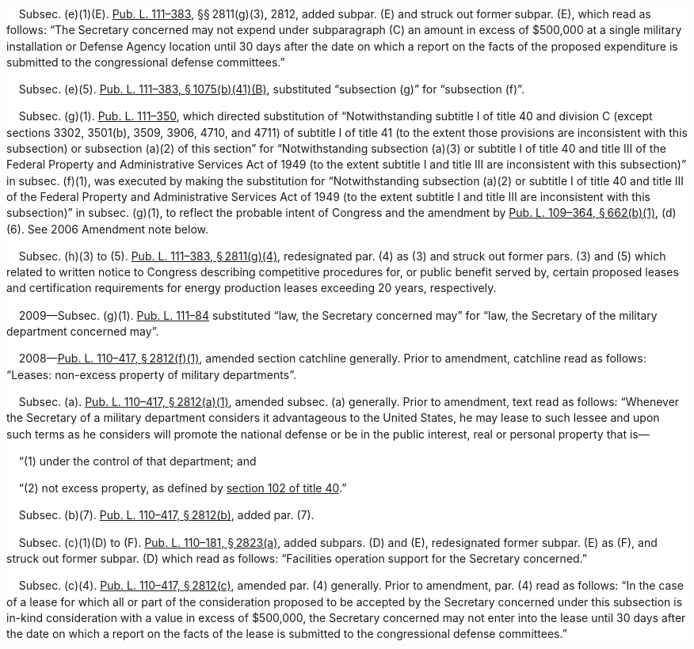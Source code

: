     Subsec. (e)(1)(E). [Pub. L. 111–383][/us/pl/111/383], §§ 2811(g)(3), 2812, added subpar. (E) and struck out former subpar. (E), which read as follows: “The Secretary concerned may not expend under subparagraph (C) an amount in excess of $500,000 at a single military installation or Defense Agency location until 30 days after the date on which a report on the facts of the proposed expenditure is submitted to the congressional defense committees.”

    Subsec. (e)(5). [Pub. L. 111–383, § 1075(b)(41)(B)][/us/pl/111/383/s1075/b/41/B], substituted “subsection (g)” for “subsection (f)”.

    Subsec. (g)(1). [Pub. L. 111–350][/us/pl/111/350], which directed substitution of “Notwithstanding subtitle I of title 40 and division C (except sections 3302, 3501(b), 3509, 3906, 4710, and 4711) of subtitle I of title 41 (to the extent those provisions are inconsistent with this subsection) or subsection (a)(2) of this section” for “Notwithstanding subsection (a)(3) or subtitle I of title 40 and title III of the Federal Property and Administrative Services Act of 1949 (to the extent subtitle I and title III are inconsistent with this subsection)” in subsec. (f)(1), was executed by making the substitution for “Notwithstanding subsection (a)(2) or subtitle I of title 40 and title III of the Federal Property and Administrative Services Act of 1949 (to the extent subtitle I and title III are inconsistent with this subsection)” in subsec. (g)(1), to reflect the probable intent of Congress and the amendment by [Pub. L. 109–364, § 662(b)(1)][/us/pl/109/364/s662/b/1], (d)(6). See 2006 Amendment note below.

    Subsec. (h)(3) to (5). [Pub. L. 111–383, § 2811(g)(4)][/us/pl/111/383/s2811/g/4], redesignated par. (4) as (3) and struck out former pars. (3) and (5) which related to written notice to Congress describing competitive procedures for, or public benefit served by, certain proposed leases and certification requirements for energy production leases exceeding 20 years, respectively.

    2009—Subsec. (g)(1). [Pub. L. 111–84][/us/pl/111/84] substituted “law, the Secretary concerned may” for “law, the Secretary of the military department concerned may”.

    2008—[Pub. L. 110–417, § 2812(f)(1)][/us/pl/110/417/s2812/f/1], amended section catchline generally. Prior to amendment, catchline read as follows: “Leases: non-excess property of military departments”.

    Subsec. (a). [Pub. L. 110–417, § 2812(a)(1)][/us/pl/110/417/s2812/a/1], amended subsec. (a) generally. Prior to amendment, text read as follows: “Whenever the Secretary of a military department considers it advantageous to the United States, he may lease to such lessee and upon such terms as he considers will promote the national defense or be in the public interest, real or personal property that is—

    “(1) under the control of that department; and

    “(2) not excess property, as defined by [section 102 of title 40][/us/usc/t40/s102].”

    Subsec. (b)(7). [Pub. L. 110–417, § 2812(b)][/us/pl/110/417/s2812/b], added par. (7).

    Subsec. (c)(1)(D) to (F). [Pub. L. 110–181, § 2823(a)][/us/pl/110/181/s2823/a], added subpars. (D) and (E), redesignated former subpar. (E) as (F), and struck out former subpar. (D) which read as follows: “Facilities operation support for the Secretary concerned.”

    Subsec. (c)(4). [Pub. L. 110–417, § 2812(c)][/us/pl/110/417/s2812/c], amended par. (4) generally. Prior to amendment, par. (4) read as follows: “In the case of a lease for which all or part of the consideration proposed to be accepted by the Secretary concerned under this subsection is in-kind consideration with a value in excess of $500,000, the Secretary concerned may not enter into the lease until 30 days after the date on which a report on the facts of the lease is submitted to the congressional defense committees.”


[/us/usc/t40/s102]: https://publicdocs.github.io/go/links?ns=uslm&ref=%2Fus%2Fusc%2Ft40%2Fs102
[/us/usc/t40/s1302]: https://publicdocs.github.io/go/links?ns=uslm&ref=%2Fus%2Fusc%2Ft40%2Fs1302
[/us/usc/t10/s2668]: https://publicdocs.github.io/go/links?ns=uslm&ref=%2Fus%2Fusc%2Ft10%2Fs2668
[/us/usc/t10/s2668]: https://publicdocs.github.io/go/links?ns=uslm&ref=%2Fus%2Fusc%2Ft10%2Fs2668
[/us/usc/t10/s489/a]: https://publicdocs.github.io/go/links?ns=uslm&ref=%2Fus%2Fusc%2Ft10%2Fs489%2Fa
[/us/pl/101/510]: https://publicdocs.github.io/go/links?ns=uslm&ref=%2Fus%2Fpl%2F101%2F510
[/us/usc/t10/s2687]: https://publicdocs.github.io/go/links?ns=uslm&ref=%2Fus%2Fusc%2Ft10%2Fs2687
[/us/pl/101/510]: https://publicdocs.github.io/go/links?ns=uslm&ref=%2Fus%2Fpl%2F101%2F510
[/us/usc/t10/s2687]: https://publicdocs.github.io/go/links?ns=uslm&ref=%2Fus%2Fusc%2Ft10%2Fs2687
[/us/usc/t42/s4321]: https://publicdocs.github.io/go/links?ns=uslm&ref=%2Fus%2Fusc%2Ft42%2Fs4321
[/us/usc/t10/s2871/1]: https://publicdocs.github.io/go/links?ns=uslm&ref=%2Fus%2Fusc%2Ft10%2Fs2871%2F1
[/us/usc/t10/s2687]: https://publicdocs.github.io/go/links?ns=uslm&ref=%2Fus%2Fusc%2Ft10%2Fs2687
[/us/act/1956-08-10/ch1041]: https://publicdocs.github.io/go/links?ns=uslm&ref=%2Fus%2Fact%2F1956-08-10%2Fch1041
[/us/stat/70A/150]: https://publicdocs.github.io/go/links?ns=uslm&ref=%2Fus%2Fstat%2F70A%2F150
[/us/pl/94/107/s607/7]: https://publicdocs.github.io/go/links?ns=uslm&ref=%2Fus%2Fpl%2F94%2F107%2Fs607%2F7
[/us/stat/89/566]: https://publicdocs.github.io/go/links?ns=uslm&ref=%2Fus%2Fstat%2F89%2F566
[/us/pl/94/412/s501/b]: https://publicdocs.github.io/go/links?ns=uslm&ref=%2Fus%2Fpl%2F94%2F412%2Fs501%2Fb
[/us/stat/90/1258]: https://publicdocs.github.io/go/links?ns=uslm&ref=%2Fus%2Fstat%2F90%2F1258
[/us/pl/96/513/s511/92]: https://publicdocs.github.io/go/links?ns=uslm&ref=%2Fus%2Fpl%2F96%2F513%2Fs511%2F92
[/us/stat/94/2928]: https://publicdocs.github.io/go/links?ns=uslm&ref=%2Fus%2Fstat%2F94%2F2928
[/us/pl/97/295/s1/34]: https://publicdocs.github.io/go/links?ns=uslm&ref=%2Fus%2Fpl%2F97%2F295%2Fs1%2F34
[/us/stat/96/1296]: https://publicdocs.github.io/go/links?ns=uslm&ref=%2Fus%2Fstat%2F96%2F1296
[/us/pl/97/321/s803]: https://publicdocs.github.io/go/links?ns=uslm&ref=%2Fus%2Fpl%2F97%2F321%2Fs803
[/us/stat/96/1572]: https://publicdocs.github.io/go/links?ns=uslm&ref=%2Fus%2Fstat%2F96%2F1572
[/us/pl/101/510/s2806]: https://publicdocs.github.io/go/links?ns=uslm&ref=%2Fus%2Fpl%2F101%2F510%2Fs2806
[/us/stat/104/1787]: https://publicdocs.github.io/go/links?ns=uslm&ref=%2Fus%2Fstat%2F104%2F1787
[/us/pl/102/190/s2862]: https://publicdocs.github.io/go/links?ns=uslm&ref=%2Fus%2Fpl%2F102%2F190%2Fs2862
[/us/stat/105/1559]: https://publicdocs.github.io/go/links?ns=uslm&ref=%2Fus%2Fstat%2F105%2F1559
[/us/pl/102/484/s2851]: https://publicdocs.github.io/go/links?ns=uslm&ref=%2Fus%2Fpl%2F102%2F484%2Fs2851
[/us/stat/106/2625]: https://publicdocs.github.io/go/links?ns=uslm&ref=%2Fus%2Fstat%2F106%2F2625
[/us/pl/103/160/s2906]: https://publicdocs.github.io/go/links?ns=uslm&ref=%2Fus%2Fpl%2F103%2F160%2Fs2906
[/us/stat/107/1920]: https://publicdocs.github.io/go/links?ns=uslm&ref=%2Fus%2Fstat%2F107%2F1920
[/us/pl/104/106/s1502/a/1]: https://publicdocs.github.io/go/links?ns=uslm&ref=%2Fus%2Fpl%2F104%2F106%2Fs1502%2Fa%2F1
[/us/stat/110/502]: https://publicdocs.github.io/go/links?ns=uslm&ref=%2Fus%2Fstat%2F110%2F502
[/us/pl/105/85/s361/b/2]: https://publicdocs.github.io/go/links?ns=uslm&ref=%2Fus%2Fpl%2F105%2F85%2Fs361%2Fb%2F2
[/us/stat/111/1701]: https://publicdocs.github.io/go/links?ns=uslm&ref=%2Fus%2Fstat%2F111%2F1701
[/us/pl/105/261/s2821]: https://publicdocs.github.io/go/links?ns=uslm&ref=%2Fus%2Fpl%2F105%2F261%2Fs2821
[/us/stat/112/2208]: https://publicdocs.github.io/go/links?ns=uslm&ref=%2Fus%2Fstat%2F112%2F2208
[/us/pl/106/65/s1067/1]: https://publicdocs.github.io/go/links?ns=uslm&ref=%2Fus%2Fpl%2F106%2F65%2Fs1067%2F1
[/us/stat/113/774]: https://publicdocs.github.io/go/links?ns=uslm&ref=%2Fus%2Fstat%2F113%2F774
[/us/pl/106/398/s1]: https://publicdocs.github.io/go/links?ns=uslm&ref=%2Fus%2Fpl%2F106%2F398%2Fs1
[/us/stat/114/1654]: https://publicdocs.github.io/go/links?ns=uslm&ref=%2Fus%2Fstat%2F114%2F1654
[/us/pl/107/107/s1013]: https://publicdocs.github.io/go/links?ns=uslm&ref=%2Fus%2Fpl%2F107%2F107%2Fs1013
[/us/stat/115/1212]: https://publicdocs.github.io/go/links?ns=uslm&ref=%2Fus%2Fstat%2F115%2F1212
[/us/pl/107/217/s3/b/12]: https://publicdocs.github.io/go/links?ns=uslm&ref=%2Fus%2Fpl%2F107%2F217%2Fs3%2Fb%2F12
[/us/stat/116/1296]: https://publicdocs.github.io/go/links?ns=uslm&ref=%2Fus%2Fstat%2F116%2F1296
[/us/pl/107/314/s1041/a/18]: https://publicdocs.github.io/go/links?ns=uslm&ref=%2Fus%2Fpl%2F107%2F314%2Fs1041%2Fa%2F18
[/us/stat/116/2645]: https://publicdocs.github.io/go/links?ns=uslm&ref=%2Fus%2Fstat%2F116%2F2645
[/us/pl/108/136/s1043/b/15]: https://publicdocs.github.io/go/links?ns=uslm&ref=%2Fus%2Fpl%2F108%2F136%2Fs1043%2Fb%2F15
[/us/stat/117/1611]: https://publicdocs.github.io/go/links?ns=uslm&ref=%2Fus%2Fstat%2F117%2F1611
[/us/pl/108/178/s4/b/4]: https://publicdocs.github.io/go/links?ns=uslm&ref=%2Fus%2Fpl%2F108%2F178%2Fs4%2Fb%2F4
[/us/stat/117/2641]: https://publicdocs.github.io/go/links?ns=uslm&ref=%2Fus%2Fstat%2F117%2F2641
[/us/pl/109/364/s662]: https://publicdocs.github.io/go/links?ns=uslm&ref=%2Fus%2Fpl%2F109%2F364%2Fs662
[/us/stat/120/2263]: https://publicdocs.github.io/go/links?ns=uslm&ref=%2Fus%2Fstat%2F120%2F2263
[/us/pl/110/181/s1063/c/13]: https://publicdocs.github.io/go/links?ns=uslm&ref=%2Fus%2Fpl%2F110%2F181%2Fs1063%2Fc%2F13
[/us/stat/122/323]: https://publicdocs.github.io/go/links?ns=uslm&ref=%2Fus%2Fstat%2F122%2F323
[/us/pl/110/417]: https://publicdocs.github.io/go/links?ns=uslm&ref=%2Fus%2Fpl%2F110%2F417
[/us/stat/122/4725]: https://publicdocs.github.io/go/links?ns=uslm&ref=%2Fus%2Fstat%2F122%2F4725
[/us/pl/111/84/s1073/a/26]: https://publicdocs.github.io/go/links?ns=uslm&ref=%2Fus%2Fpl%2F111%2F84%2Fs1073%2Fa%2F26
[/us/stat/123/2474]: https://publicdocs.github.io/go/links?ns=uslm&ref=%2Fus%2Fstat%2F123%2F2474
[/us/pl/111/350/s5/b/44]: https://publicdocs.github.io/go/links?ns=uslm&ref=%2Fus%2Fpl%2F111%2F350%2Fs5%2Fb%2F44
[/us/stat/124/3846]: https://publicdocs.github.io/go/links?ns=uslm&ref=%2Fus%2Fstat%2F124%2F3846
[/us/pl/111/383/s1075/b/41]: https://publicdocs.github.io/go/links?ns=uslm&ref=%2Fus%2Fpl%2F111%2F383%2Fs1075%2Fb%2F41
[/us/stat/124/4371]: https://publicdocs.github.io/go/links?ns=uslm&ref=%2Fus%2Fstat%2F124%2F4371
[/us/pl/112/239/s2712/c/2]: https://publicdocs.github.io/go/links?ns=uslm&ref=%2Fus%2Fpl%2F112%2F239%2Fs2712%2Fc%2F2
[/us/stat/126/2145]: https://publicdocs.github.io/go/links?ns=uslm&ref=%2Fus%2Fstat%2F126%2F2145
[/us/pl/113/66/s2812]: https://publicdocs.github.io/go/links?ns=uslm&ref=%2Fus%2Fpl%2F113%2F66%2Fs2812
[/us/stat/127/1014]: https://publicdocs.github.io/go/links?ns=uslm&ref=%2Fus%2Fstat%2F127%2F1014
[/us/usc/t40/s472]: https://publicdocs.github.io/go/links?ns=uslm&ref=%2Fus%2Fusc%2Ft40%2Fs472
[/us/stat/58/765]: https://publicdocs.github.io/go/links?ns=uslm&ref=%2Fus%2Fstat%2F58%2F765
[/us/pl/112/239/s2711/a]: https://publicdocs.github.io/go/links?ns=uslm&ref=%2Fus%2Fpl%2F112%2F239%2Fs2711%2Fa
[/us/stat/126/2140]: https://publicdocs.github.io/go/links?ns=uslm&ref=%2Fus%2Fstat%2F126%2F2140
[/us/pl/112/239/s2711/a]: https://publicdocs.github.io/go/links?ns=uslm&ref=%2Fus%2Fpl%2F112%2F239%2Fs2711%2Fa
[/us/pl/91/190]: https://publicdocs.github.io/go/links?ns=uslm&ref=%2Fus%2Fpl%2F91%2F190
[/us/stat/83/852]: https://publicdocs.github.io/go/links?ns=uslm&ref=%2Fus%2Fstat%2F83%2F852
[/us/usc/t42/s4321]: https://publicdocs.github.io/go/links?ns=uslm&ref=%2Fus%2Fusc%2Ft42%2Fs4321
[/us/pl/113/66/s2812/a]: https://publicdocs.github.io/go/links?ns=uslm&ref=%2Fus%2Fpl%2F113%2F66%2Fs2812%2Fa
[/us/pl/113/66/s2812/b]: https://publicdocs.github.io/go/links?ns=uslm&ref=%2Fus%2Fpl%2F113%2F66%2Fs2812%2Fb
[/us/pl/113/66/s2812/b]: https://publicdocs.github.io/go/links?ns=uslm&ref=%2Fus%2Fpl%2F113%2F66%2Fs2812%2Fb
[/us/pl/112/239]: https://publicdocs.github.io/go/links?ns=uslm&ref=%2Fus%2Fpl%2F112%2F239
[/us/pl/113/66/s2812/b]: https://publicdocs.github.io/go/links?ns=uslm&ref=%2Fus%2Fpl%2F113%2F66%2Fs2812%2Fb
[/us/pl/111/383/s2813/a]: https://publicdocs.github.io/go/links?ns=uslm&ref=%2Fus%2Fpl%2F111%2F383%2Fs2813%2Fa
[/us/pl/111/383/s2811/g/1]: https://publicdocs.github.io/go/links?ns=uslm&ref=%2Fus%2Fpl%2F111%2F383%2Fs2811%2Fg%2F1
[/us/pl/111/383/s2811/g/2]: https://publicdocs.github.io/go/links?ns=uslm&ref=%2Fus%2Fpl%2F111%2F383%2Fs2811%2Fg%2F2
[/us/pl/111/383/s1075/b/41/A]: https://publicdocs.github.io/go/links?ns=uslm&ref=%2Fus%2Fpl%2F111%2F383%2Fs1075%2Fb%2F41%2FA
[/us/pl/111/383]: https://publicdocs.github.io/go/links?ns=uslm&ref=%2Fus%2Fpl%2F111%2F383
[/us/pl/111/383/s1075/b/41/B]: https://publicdocs.github.io/go/links?ns=uslm&ref=%2Fus%2Fpl%2F111%2F383%2Fs1075%2Fb%2F41%2FB
[/us/pl/111/350]: https://publicdocs.github.io/go/links?ns=uslm&ref=%2Fus%2Fpl%2F111%2F350
[/us/pl/109/364/s662/b/1]: https://publicdocs.github.io/go/links?ns=uslm&ref=%2Fus%2Fpl%2F109%2F364%2Fs662%2Fb%2F1
[/us/pl/111/383/s2811/g/4]: https://publicdocs.github.io/go/links?ns=uslm&ref=%2Fus%2Fpl%2F111%2F383%2Fs2811%2Fg%2F4
[/us/pl/111/84]: https://publicdocs.github.io/go/links?ns=uslm&ref=%2Fus%2Fpl%2F111%2F84
[/us/pl/110/417/s2812/f/1]: https://publicdocs.github.io/go/links?ns=uslm&ref=%2Fus%2Fpl%2F110%2F417%2Fs2812%2Ff%2F1
[/us/pl/110/417/s2812/a/1]: https://publicdocs.github.io/go/links?ns=uslm&ref=%2Fus%2Fpl%2F110%2F417%2Fs2812%2Fa%2F1
[/us/usc/t40/s102]: https://publicdocs.github.io/go/links?ns=uslm&ref=%2Fus%2Fusc%2Ft40%2Fs102
[/us/pl/110/417/s2812/b]: https://publicdocs.github.io/go/links?ns=uslm&ref=%2Fus%2Fpl%2F110%2F417%2Fs2812%2Fb
[/us/pl/110/181/s2823/a]: https://publicdocs.github.io/go/links?ns=uslm&ref=%2Fus%2Fpl%2F110%2F181%2Fs2823%2Fa
[/us/pl/110/417/s2812/c]: https://publicdocs.github.io/go/links?ns=uslm&ref=%2Fus%2Fpl%2F110%2F417%2Fs2812%2Fc
[/us/pl/110/417/s2812/d/1/A]: https://publicdocs.github.io/go/links?ns=uslm&ref=%2Fus%2Fpl%2F110%2F417%2Fs2812%2Fd%2F1%2FA
[/us/pl/110/417/s2812/d/1/B]: https://publicdocs.github.io/go/links?ns=uslm&ref=%2Fus%2Fpl%2F110%2F417%2Fs2812%2Fd%2F1%2FB
[/us/pl/110/181/s1063/c/13]: https://publicdocs.github.io/go/links?ns=uslm&ref=%2Fus%2Fpl%2F110%2F181%2Fs1063%2Fc%2F13
[/us/pl/109/364/s2831]: https://publicdocs.github.io/go/links?ns=uslm&ref=%2Fus%2Fpl%2F109%2F364%2Fs2831
[/us/pl/110/417/s2812/d/2/A]: https://publicdocs.github.io/go/links?ns=uslm&ref=%2Fus%2Fpl%2F110%2F417%2Fs2812%2Fd%2F2%2FA
[/us/pl/110/417/s2812/d/2/B]: https://publicdocs.github.io/go/links?ns=uslm&ref=%2Fus%2Fpl%2F110%2F417%2Fs2812%2Fd%2F2%2FB
[/us/pl/110/181/s2823/d/1]: https://publicdocs.github.io/go/links?ns=uslm&ref=%2Fus%2Fpl%2F110%2F181%2Fs2823%2Fd%2F1
[/us/pl/110/417/s2812/d/2/C]: https://publicdocs.github.io/go/links?ns=uslm&ref=%2Fus%2Fpl%2F110%2F417%2Fs2812%2Fd%2F2%2FC
[/us/pl/110/181/s2823/b]: https://publicdocs.github.io/go/links?ns=uslm&ref=%2Fus%2Fpl%2F110%2F181%2Fs2823%2Fb
[/us/pl/110/417/s2812/d/2/D]: https://publicdocs.github.io/go/links?ns=uslm&ref=%2Fus%2Fpl%2F110%2F417%2Fs2812%2Fd%2F2%2FD
[/us/pl/110/417/s2812/d/2/E]: https://publicdocs.github.io/go/links?ns=uslm&ref=%2Fus%2Fpl%2F110%2F417%2Fs2812%2Fd%2F2%2FE
[/us/pl/110/417/s2812/d/2/F]: https://publicdocs.github.io/go/links?ns=uslm&ref=%2Fus%2Fpl%2F110%2F417%2Fs2812%2Fd%2F2%2FF
[/us/pl/110/181/s2823/d/2]: https://publicdocs.github.io/go/links?ns=uslm&ref=%2Fus%2Fpl%2F110%2F181%2Fs2823%2Fd%2F2
[/us/pl/110/181/s2823/d/2]: https://publicdocs.github.io/go/links?ns=uslm&ref=%2Fus%2Fpl%2F110%2F181%2Fs2823%2Fd%2F2
[/us/pl/110/417/s2812/d/3]: https://publicdocs.github.io/go/links?ns=uslm&ref=%2Fus%2Fpl%2F110%2F417%2Fs2812%2Fd%2F3
[/us/pl/110/181/s2823/c/1]: https://publicdocs.github.io/go/links?ns=uslm&ref=%2Fus%2Fpl%2F110%2F181%2Fs2823%2Fc%2F1
[/us/pl/110/181/s2823/c/2]: https://publicdocs.github.io/go/links?ns=uslm&ref=%2Fus%2Fpl%2F110%2F181%2Fs2823%2Fc%2F2
[/us/pl/110/417/s2831]: https://publicdocs.github.io/go/links?ns=uslm&ref=%2Fus%2Fpl%2F110%2F417%2Fs2831
[/us/pl/110/417/s2812/a/2]: https://publicdocs.github.io/go/links?ns=uslm&ref=%2Fus%2Fpl%2F110%2F417%2Fs2812%2Fa%2F2
[/us/pl/109/364/s662/d/1]: https://publicdocs.github.io/go/links?ns=uslm&ref=%2Fus%2Fpl%2F109%2F364%2Fs662%2Fd%2F1
[/us/pl/109/364/s662/d/2]: https://publicdocs.github.io/go/links?ns=uslm&ref=%2Fus%2Fpl%2F109%2F364%2Fs662%2Fd%2F2
[/us/pl/109/364/s662/a]: https://publicdocs.github.io/go/links?ns=uslm&ref=%2Fus%2Fpl%2F109%2F364%2Fs662%2Fa
[/us/pl/109/364/s662/d/3]: https://publicdocs.github.io/go/links?ns=uslm&ref=%2Fus%2Fpl%2F109%2F364%2Fs662%2Fd%2F3
[/us/pl/109/364/s662/b]: https://publicdocs.github.io/go/links?ns=uslm&ref=%2Fus%2Fpl%2F109%2F364%2Fs662%2Fb
[/us/pl/109/364/s2831]: https://publicdocs.github.io/go/links?ns=uslm&ref=%2Fus%2Fpl%2F109%2F364%2Fs2831
[/us/pl/110/181/s1063/c/13]: https://publicdocs.github.io/go/links?ns=uslm&ref=%2Fus%2Fpl%2F110%2F181%2Fs1063%2Fc%2F13
[/us/pl/109/364/s662/d/4]: https://publicdocs.github.io/go/links?ns=uslm&ref=%2Fus%2Fpl%2F109%2F364%2Fs662%2Fd%2F4
[/us/pl/109/364/s662/b/1]: https://publicdocs.github.io/go/links?ns=uslm&ref=%2Fus%2Fpl%2F109%2F364%2Fs662%2Fb%2F1
[/us/pl/109/364/s662/b/1]: https://publicdocs.github.io/go/links?ns=uslm&ref=%2Fus%2Fpl%2F109%2F364%2Fs662%2Fb%2F1
[/us/pl/109/364/s662/b/1]: https://publicdocs.github.io/go/links?ns=uslm&ref=%2Fus%2Fpl%2F109%2F364%2Fs662%2Fb%2F1
[/us/pl/109/364/s662/b/1]: https://publicdocs.github.io/go/links?ns=uslm&ref=%2Fus%2Fpl%2F109%2F364%2Fs662%2Fb%2F1
[/us/pl/109/364/s662/b/1]: https://publicdocs.github.io/go/links?ns=uslm&ref=%2Fus%2Fpl%2F109%2F364%2Fs662%2Fb%2F1
[/us/usc/t10/s2687/e/1]: https://publicdocs.github.io/go/links?ns=uslm&ref=%2Fus%2Fusc%2Ft10%2Fs2687%2Fe%2F1
[/us/pl/109/364/s662/b/1]: https://publicdocs.github.io/go/links?ns=uslm&ref=%2Fus%2Fpl%2F109%2F364%2Fs662%2Fb%2F1
[/us/pl/108/178]: https://publicdocs.github.io/go/links?ns=uslm&ref=%2Fus%2Fpl%2F108%2F178
[/us/pl/108/136]: https://publicdocs.github.io/go/links?ns=uslm&ref=%2Fus%2Fpl%2F108%2F136
[/us/usc/t10/s2687]: https://publicdocs.github.io/go/links?ns=uslm&ref=%2Fus%2Fusc%2Ft10%2Fs2687
[/us/pl/101/510]: https://publicdocs.github.io/go/links?ns=uslm&ref=%2Fus%2Fpl%2F101%2F510
[/us/pl/100/526]: https://publicdocs.github.io/go/links?ns=uslm&ref=%2Fus%2Fpl%2F100%2F526
[/us/pl/107/217/s3/b/12/A]: https://publicdocs.github.io/go/links?ns=uslm&ref=%2Fus%2Fpl%2F107%2F217%2Fs3%2Fb%2F12%2FA
[/us/usc/t40/s102]: https://publicdocs.github.io/go/links?ns=uslm&ref=%2Fus%2Fusc%2Ft40%2Fs102
[/us/usc/t40/s472]: https://publicdocs.github.io/go/links?ns=uslm&ref=%2Fus%2Fusc%2Ft40%2Fs472
[/us/pl/107/217/s3/b/12/B]: https://publicdocs.github.io/go/links?ns=uslm&ref=%2Fus%2Fpl%2F107%2F217%2Fs3%2Fb%2F12%2FB
[/us/usc/t40/s1302]: https://publicdocs.github.io/go/links?ns=uslm&ref=%2Fus%2Fusc%2Ft40%2Fs1302
[/us/act/1932-06-30/s321]: https://publicdocs.github.io/go/links?ns=uslm&ref=%2Fus%2Fact%2F1932-06-30%2Fs321
[/us/usc/t40/s303b]: https://publicdocs.github.io/go/links?ns=uslm&ref=%2Fus%2Fusc%2Ft40%2Fs303b
[/us/pl/107/314]: https://publicdocs.github.io/go/links?ns=uslm&ref=%2Fus%2Fpl%2F107%2F314
[/us/pl/107/217/s3/b/12/C]: https://publicdocs.github.io/go/links?ns=uslm&ref=%2Fus%2Fpl%2F107%2F217%2Fs3%2Fb%2F12%2FC
[/us/pl/107/107]: https://publicdocs.github.io/go/links?ns=uslm&ref=%2Fus%2Fpl%2F107%2F107
[/us/pl/106/398/s1]: https://publicdocs.github.io/go/links?ns=uslm&ref=%2Fus%2Fpl%2F106%2F398%2Fs1
[/us/pl/106/398/s1]: https://publicdocs.github.io/go/links?ns=uslm&ref=%2Fus%2Fpl%2F106%2F398%2Fs1
[/us/pl/106/398/s1]: https://publicdocs.github.io/go/links?ns=uslm&ref=%2Fus%2Fpl%2F106%2F398%2Fs1
[/us/pl/106/398/s1]: https://publicdocs.github.io/go/links?ns=uslm&ref=%2Fus%2Fpl%2F106%2F398%2Fs1
[/us/pl/106/398/s1]: https://publicdocs.github.io/go/links?ns=uslm&ref=%2Fus%2Fpl%2F106%2F398%2Fs1
[/us/pl/106/398/s1]: https://publicdocs.github.io/go/links?ns=uslm&ref=%2Fus%2Fpl%2F106%2F398%2Fs1
[/us/pl/106/398/s1]: https://publicdocs.github.io/go/links?ns=uslm&ref=%2Fus%2Fpl%2F106%2F398%2Fs1
[/us/pl/106/398/s1]: https://publicdocs.github.io/go/links?ns=uslm&ref=%2Fus%2Fpl%2F106%2F398%2Fs1
[/us/pl/101/510]: https://publicdocs.github.io/go/links?ns=uslm&ref=%2Fus%2Fpl%2F101%2F510
[/us/usc/t10/s2687]: https://publicdocs.github.io/go/links?ns=uslm&ref=%2Fus%2Fusc%2Ft10%2Fs2687
[/us/pl/100/526]: https://publicdocs.github.io/go/links?ns=uslm&ref=%2Fus%2Fpl%2F100%2F526
[/us/usc/t10/s2687]: https://publicdocs.github.io/go/links?ns=uslm&ref=%2Fus%2Fusc%2Ft10%2Fs2687
[/us/usc/t10/s2687]: https://publicdocs.github.io/go/links?ns=uslm&ref=%2Fus%2Fusc%2Ft10%2Fs2687
[/us/pl/106/398/s1]: https://publicdocs.github.io/go/links?ns=uslm&ref=%2Fus%2Fpl%2F106%2F398%2Fs1
[/us/pl/106/65]: https://publicdocs.github.io/go/links?ns=uslm&ref=%2Fus%2Fpl%2F106%2F65
[/us/pl/105/261]: https://publicdocs.github.io/go/links?ns=uslm&ref=%2Fus%2Fpl%2F105%2F261
[/us/pl/105/85/s1061/c/1]: https://publicdocs.github.io/go/links?ns=uslm&ref=%2Fus%2Fpl%2F105%2F85%2Fs1061%2Fc%2F1
[/us/pl/105/85/s1061/a]: https://publicdocs.github.io/go/links?ns=uslm&ref=%2Fus%2Fpl%2F105%2F85%2Fs1061%2Fa
[/us/pl/105/85/s361/b/2]: https://publicdocs.github.io/go/links?ns=uslm&ref=%2Fus%2Fpl%2F105%2F85%2Fs361%2Fb%2F2
[/us/pl/105/85/s1061/b]: https://publicdocs.github.io/go/links?ns=uslm&ref=%2Fus%2Fpl%2F105%2F85%2Fs1061%2Fb
[/us/pl/104/106/s2831/a/1]: https://publicdocs.github.io/go/links?ns=uslm&ref=%2Fus%2Fpl%2F104%2F106%2Fs2831%2Fa%2F1
[/us/pl/104/106/s1502/a/1]: https://publicdocs.github.io/go/links?ns=uslm&ref=%2Fus%2Fpl%2F104%2F106%2Fs1502%2Fa%2F1
[/us/pl/104/106/s2831/a/2]: https://publicdocs.github.io/go/links?ns=uslm&ref=%2Fus%2Fpl%2F104%2F106%2Fs2831%2Fa%2F2
[/us/pl/104/106/s2832]: https://publicdocs.github.io/go/links?ns=uslm&ref=%2Fus%2Fpl%2F104%2F106%2Fs2832
[/us/pl/104/106/s2833]: https://publicdocs.github.io/go/links?ns=uslm&ref=%2Fus%2Fpl%2F104%2F106%2Fs2833
[/us/pl/103/160/s2906/a]: https://publicdocs.github.io/go/links?ns=uslm&ref=%2Fus%2Fpl%2F103%2F160%2Fs2906%2Fa
[/us/pl/103/160/s2906/b]: https://publicdocs.github.io/go/links?ns=uslm&ref=%2Fus%2Fpl%2F103%2F160%2Fs2906%2Fb
[/us/pl/102/484]: https://publicdocs.github.io/go/links?ns=uslm&ref=%2Fus%2Fpl%2F102%2F484
[/us/pl/102/190/s2862/a/1]: https://publicdocs.github.io/go/links?ns=uslm&ref=%2Fus%2Fpl%2F102%2F190%2Fs2862%2Fa%2F1
[/us/pl/102/190/s2862/a/2]: https://publicdocs.github.io/go/links?ns=uslm&ref=%2Fus%2Fpl%2F102%2F190%2Fs2862%2Fa%2F2
[/us/pl/102/190/s2862/a/2]: https://publicdocs.github.io/go/links?ns=uslm&ref=%2Fus%2Fpl%2F102%2F190%2Fs2862%2Fa%2F2
[/us/pl/102/190/s2862/b]: https://publicdocs.github.io/go/links?ns=uslm&ref=%2Fus%2Fpl%2F102%2F190%2Fs2862%2Fb
[/us/pl/101/510]: https://publicdocs.github.io/go/links?ns=uslm&ref=%2Fus%2Fpl%2F101%2F510
[/us/pl/97/295]: https://publicdocs.github.io/go/links?ns=uslm&ref=%2Fus%2Fpl%2F97%2F295
[/us/pl/97/321]: https://publicdocs.github.io/go/links?ns=uslm&ref=%2Fus%2Fpl%2F97%2F321
[/us/pl/96/513/s511/92/A]: https://publicdocs.github.io/go/links?ns=uslm&ref=%2Fus%2Fpl%2F96%2F513%2Fs511%2F92%2FA
[/us/usc/t40/s472]: https://publicdocs.github.io/go/links?ns=uslm&ref=%2Fus%2Fusc%2Ft40%2Fs472
[/us/usc/t40/s472]: https://publicdocs.github.io/go/links?ns=uslm&ref=%2Fus%2Fusc%2Ft40%2Fs472
[/us/pl/96/513/s511/92/B]: https://publicdocs.github.io/go/links?ns=uslm&ref=%2Fus%2Fpl%2F96%2F513%2Fs511%2F92%2FB
[/us/usc/t40/s303b]: https://publicdocs.github.io/go/links?ns=uslm&ref=%2Fus%2Fusc%2Ft40%2Fs303b
[/us/usc/t40/s303b]: https://publicdocs.github.io/go/links?ns=uslm&ref=%2Fus%2Fusc%2Ft40%2Fs303b
[/us/pl/96/513/s511/92/C]: https://publicdocs.github.io/go/links?ns=uslm&ref=%2Fus%2Fpl%2F96%2F513%2Fs511%2F92%2FC
[/us/pl/96/513/s511/92/D]: https://publicdocs.github.io/go/links?ns=uslm&ref=%2Fus%2Fpl%2F96%2F513%2Fs511%2F92%2FD
[/us/pl/94/412]: https://publicdocs.github.io/go/links?ns=uslm&ref=%2Fus%2Fpl%2F94%2F412
[/us/pl/94/107]: https://publicdocs.github.io/go/links?ns=uslm&ref=%2Fus%2Fpl%2F94%2F107
[/us/pl/110/181/s1063/c]: https://publicdocs.github.io/go/links?ns=uslm&ref=%2Fus%2Fpl%2F110%2F181%2Fs1063%2Fc
[/us/stat/122/322]: https://publicdocs.github.io/go/links?ns=uslm&ref=%2Fus%2Fstat%2F122%2F322
[/us/pl/109/364]: https://publicdocs.github.io/go/links?ns=uslm&ref=%2Fus%2Fpl%2F109%2F364
[/us/pl/108/178]: https://publicdocs.github.io/go/links?ns=uslm&ref=%2Fus%2Fpl%2F108%2F178
[/us/pl/108/178/s5]: https://publicdocs.github.io/go/links?ns=uslm&ref=%2Fus%2Fpl%2F108%2F178%2Fs5
[/us/usc/t5/s5334]: https://publicdocs.github.io/go/links?ns=uslm&ref=%2Fus%2Fusc%2Ft5%2Fs5334
[/us/pl/96/513]: https://publicdocs.github.io/go/links?ns=uslm&ref=%2Fus%2Fpl%2F96%2F513
[/us/pl/96/513/s701/b/3]: https://publicdocs.github.io/go/links?ns=uslm&ref=%2Fus%2Fpl%2F96%2F513%2Fs701%2Fb%2F3
[/us/usc/t10/s101]: https://publicdocs.github.io/go/links?ns=uslm&ref=%2Fus%2Fusc%2Ft10%2Fs101
[/us/pl/94/412]: https://publicdocs.github.io/go/links?ns=uslm&ref=%2Fus%2Fpl%2F94%2F412
[/us/pl/94/412/s501/h]: https://publicdocs.github.io/go/links?ns=uslm&ref=%2Fus%2Fpl%2F94%2F412%2Fs501%2Fh
[/us/usc/t50/s1601]: https://publicdocs.github.io/go/links?ns=uslm&ref=%2Fus%2Fusc%2Ft50%2Fs1601
[/us/pl/108/287/s8034]: https://publicdocs.github.io/go/links?ns=uslm&ref=%2Fus%2Fpl%2F108%2F287%2Fs8034
[/us/stat/118/978]: https://publicdocs.github.io/go/links?ns=uslm&ref=%2Fus%2Fstat%2F118%2F978
[/us/usc/t40/s572/b/5/A]: https://publicdocs.github.io/go/links?ns=uslm&ref=%2Fus%2Fusc%2Ft40%2Fs572%2Fb%2F5%2FA
[/us/usc/t10/s2667/d/1]: https://publicdocs.github.io/go/links?ns=uslm&ref=%2Fus%2Fusc%2Ft10%2Fs2667%2Fd%2F1
[/us/usc/t40/s572/b/5/B]: https://publicdocs.github.io/go/links?ns=uslm&ref=%2Fus%2Fusc%2Ft40%2Fs572%2Fb%2F5%2FB
[/us/usc/t10/s2667/d/1/B]: https://publicdocs.github.io/go/links?ns=uslm&ref=%2Fus%2Fusc%2Ft10%2Fs2667%2Fd%2F1%2FB
[/us/pl/108/87/s8035]: https://publicdocs.github.io/go/links?ns=uslm&ref=%2Fus%2Fpl%2F108%2F87%2Fs8035
[/us/stat/117/1080]: https://publicdocs.github.io/go/links?ns=uslm&ref=%2Fus%2Fstat%2F117%2F1080
[/us/pl/107/248/s8035]: https://publicdocs.github.io/go/links?ns=uslm&ref=%2Fus%2Fpl%2F107%2F248%2Fs8035
[/us/stat/116/1544]: https://publicdocs.github.io/go/links?ns=uslm&ref=%2Fus%2Fstat%2F116%2F1544
[/us/pl/107/117/s8038]: https://publicdocs.github.io/go/links?ns=uslm&ref=%2Fus%2Fpl%2F107%2F117%2Fs8038
[/us/stat/115/2255]: https://publicdocs.github.io/go/links?ns=uslm&ref=%2Fus%2Fstat%2F115%2F2255
[/us/pl/106/259/s8038]: https://publicdocs.github.io/go/links?ns=uslm&ref=%2Fus%2Fpl%2F106%2F259%2Fs8038
[/us/stat/114/682]: https://publicdocs.github.io/go/links?ns=uslm&ref=%2Fus%2Fstat%2F114%2F682
[/us/pl/106/79/s8040]: https://publicdocs.github.io/go/links?ns=uslm&ref=%2Fus%2Fpl%2F106%2F79%2Fs8040
[/us/stat/113/1239]: https://publicdocs.github.io/go/links?ns=uslm&ref=%2Fus%2Fstat%2F113%2F1239
[/us/pl/105/262/s8040]: https://publicdocs.github.io/go/links?ns=uslm&ref=%2Fus%2Fpl%2F105%2F262%2Fs8040
[/us/stat/112/2306]: https://publicdocs.github.io/go/links?ns=uslm&ref=%2Fus%2Fstat%2F112%2F2306
[/us/pl/105/56/s8044]: https://publicdocs.github.io/go/links?ns=uslm&ref=%2Fus%2Fpl%2F105%2F56%2Fs8044
[/us/stat/111/1230]: https://publicdocs.github.io/go/links?ns=uslm&ref=%2Fus%2Fstat%2F111%2F1230
[/us/pl/104/61/s8056]: https://publicdocs.github.io/go/links?ns=uslm&ref=%2Fus%2Fpl%2F104%2F61%2Fs8056
[/us/stat/109/663]: https://publicdocs.github.io/go/links?ns=uslm&ref=%2Fus%2Fstat%2F109%2F663
[/us/pl/103/335/s8063]: https://publicdocs.github.io/go/links?ns=uslm&ref=%2Fus%2Fpl%2F103%2F335%2Fs8063
[/us/stat/108/2634]: https://publicdocs.github.io/go/links?ns=uslm&ref=%2Fus%2Fstat%2F108%2F2634
[/us/pl/103/139/s8074]: https://publicdocs.github.io/go/links?ns=uslm&ref=%2Fus%2Fpl%2F103%2F139%2Fs8074
[/us/stat/107/1457]: https://publicdocs.github.io/go/links?ns=uslm&ref=%2Fus%2Fstat%2F107%2F1457
[/us/pl/102/396/s9107]: https://publicdocs.github.io/go/links?ns=uslm&ref=%2Fus%2Fpl%2F102%2F396%2Fs9107
[/us/stat/106/1927]: https://publicdocs.github.io/go/links?ns=uslm&ref=%2Fus%2Fstat%2F106%2F1927
[/us/pl/96/533/s109/a]: https://publicdocs.github.io/go/links?ns=uslm&ref=%2Fus%2Fpl%2F96%2F533%2Fs109%2Fa
[/us/stat/94/3137]: https://publicdocs.github.io/go/links?ns=uslm&ref=%2Fus%2Fstat%2F94%2F3137
[/us/usc/t10/s2667]: https://publicdocs.github.io/go/links?ns=uslm&ref=%2Fus%2Fusc%2Ft10%2Fs2667